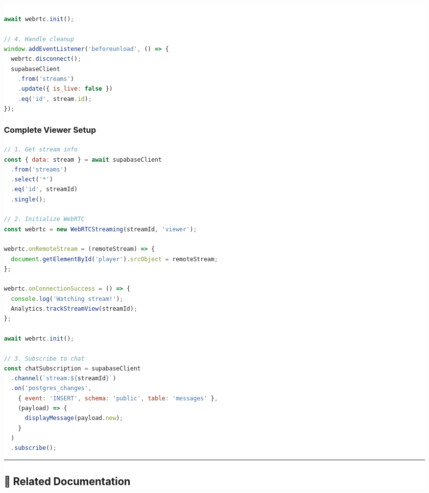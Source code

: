 ```javascript

await webrtc.init();

// 4. Handle cleanup
window.addEventListener('beforeunload', () => {
  webrtc.disconnect();
  supabaseClient
    .from('streams')
    .update({ is_live: false })
    .eq('id', stream.id);
});
```

### Complete Viewer Setup

```javascript
// 1. Get stream info
const { data: stream } = await supabaseClient
  .from('streams')
  .select('*')
  .eq('id', streamId)
  .single();

// 2. Initialize WebRTC
const webrtc = new WebRTCStreaming(streamId, 'viewer');

webrtc.onRemoteStream = (remoteStream) => {
  document.getElementById('player').srcObject = remoteStream;
};

webrtc.onConnectionSuccess = () => {
  console.log('Watching stream!');
  Analytics.trackStreamView(streamId);
};

await webrtc.init();

// 3. Subscribe to chat
const chatSubscription = supabaseClient
  .channel(`stream:${streamId}`)
  .on('postgres_changes',
    { event: 'INSERT', schema: 'public', table: 'messages' },
    (payload) => {
      displayMessage(payload.new);
    }
  )
  .subscribe();
```

---

## 🔗 Related Documentation
